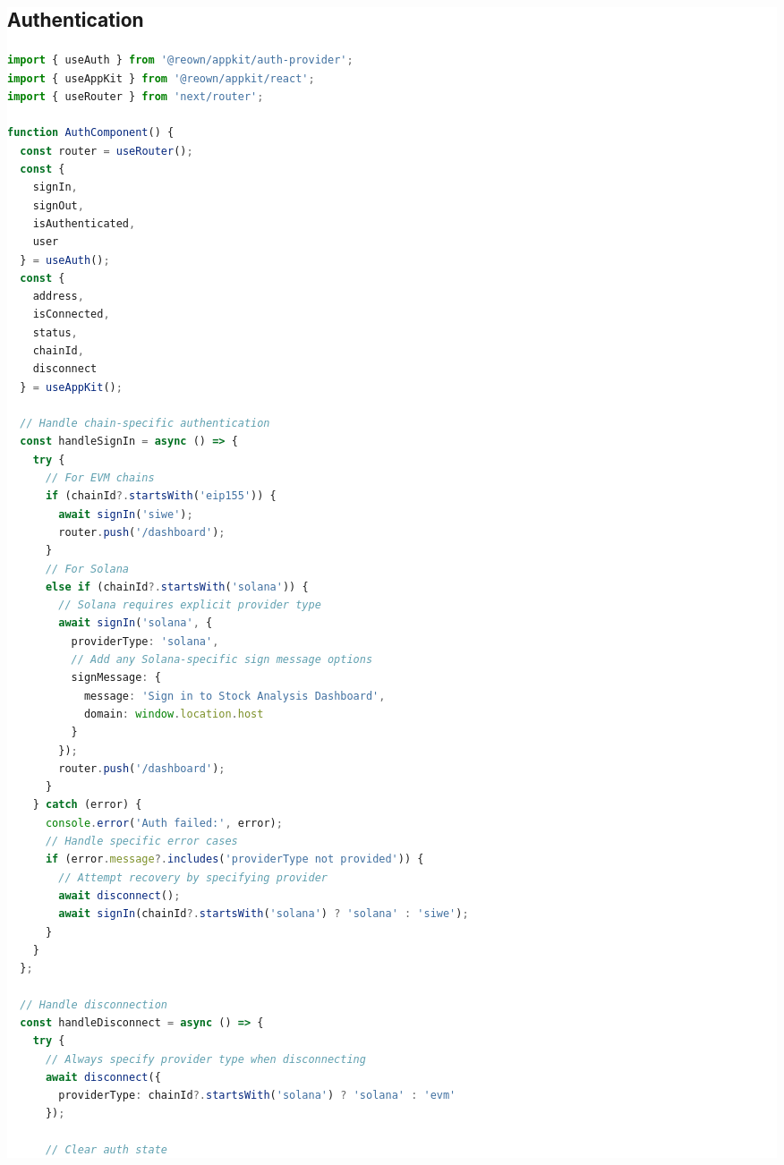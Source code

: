 ## Authentication
```typescript
import { useAuth } from '@reown/appkit/auth-provider';
import { useAppKit } from '@reown/appkit/react';
import { useRouter } from 'next/router';

function AuthComponent() {
  const router = useRouter();
  const { 
    signIn, 
    signOut, 
    isAuthenticated, 
    user 
  } = useAuth();
  const { 
    address, 
    isConnected, 
    status,
    chainId,
    disconnect
  } = useAppKit();
  
  // Handle chain-specific authentication
  const handleSignIn = async () => {
    try {
      // For EVM chains
      if (chainId?.startsWith('eip155')) {
        await signIn('siwe');
        router.push('/dashboard');
      } 
      // For Solana
      else if (chainId?.startsWith('solana')) {
        // Solana requires explicit provider type
        await signIn('solana', {
          providerType: 'solana',
          // Add any Solana-specific sign message options
          signMessage: {
            message: 'Sign in to Stock Analysis Dashboard',
            domain: window.location.host
          }
        });
        router.push('/dashboard');
      }
    } catch (error) {
      console.error('Auth failed:', error);
      // Handle specific error cases
      if (error.message?.includes('providerType not provided')) {
        // Attempt recovery by specifying provider
        await disconnect();
        await signIn(chainId?.startsWith('solana') ? 'solana' : 'siwe');
      }
    }
  };

  // Handle disconnection
  const handleDisconnect = async () => {
    try {
      // Always specify provider type when disconnecting
      await disconnect({
        providerType: chainId?.startsWith('solana') ? 'solana' : 'evm'
      });
      
      // Clear auth state
```